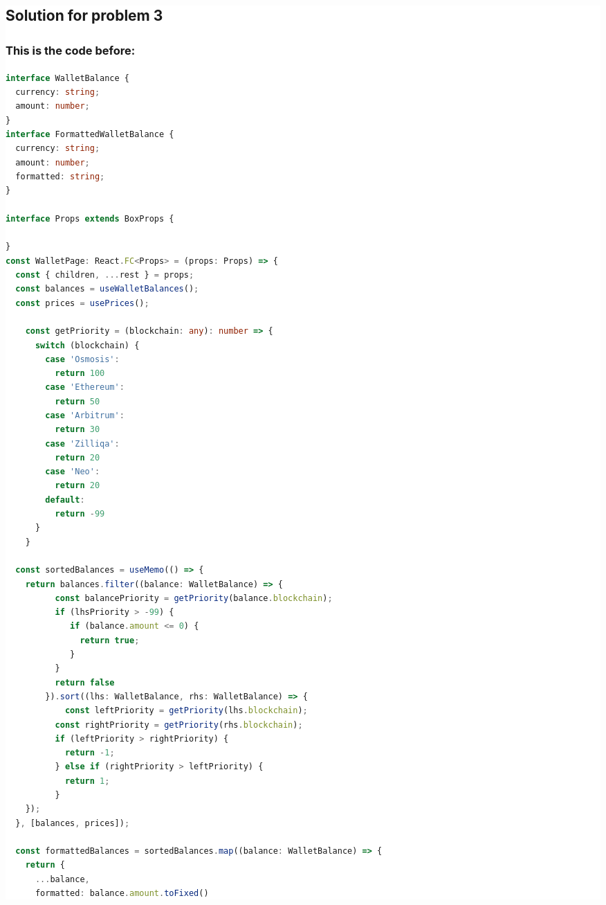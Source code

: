 ## Solution for problem 3
### This is the code before:
```TypeScript
interface WalletBalance {
  currency: string;
  amount: number;
}
interface FormattedWalletBalance {
  currency: string;
  amount: number;
  formatted: string;
}

interface Props extends BoxProps {

}
const WalletPage: React.FC<Props> = (props: Props) => {
  const { children, ...rest } = props;
  const balances = useWalletBalances();
  const prices = usePrices();

	const getPriority = (blockchain: any): number => {
	  switch (blockchain) {
	    case 'Osmosis':
	      return 100
	    case 'Ethereum':
	      return 50
	    case 'Arbitrum':
	      return 30
	    case 'Zilliqa':
	      return 20
	    case 'Neo':
	      return 20
	    default:
	      return -99
	  }
	}

  const sortedBalances = useMemo(() => {
    return balances.filter((balance: WalletBalance) => {
		  const balancePriority = getPriority(balance.blockchain);
		  if (lhsPriority > -99) {
		     if (balance.amount <= 0) {
		       return true;
		     }
		  }
		  return false
		}).sort((lhs: WalletBalance, rhs: WalletBalance) => {
			const leftPriority = getPriority(lhs.blockchain);
		  const rightPriority = getPriority(rhs.blockchain);
		  if (leftPriority > rightPriority) {
		    return -1;
		  } else if (rightPriority > leftPriority) {
		    return 1;
		  }
    });
  }, [balances, prices]);

  const formattedBalances = sortedBalances.map((balance: WalletBalance) => {
    return {
      ...balance,
      formatted: balance.amount.toFixed()
```